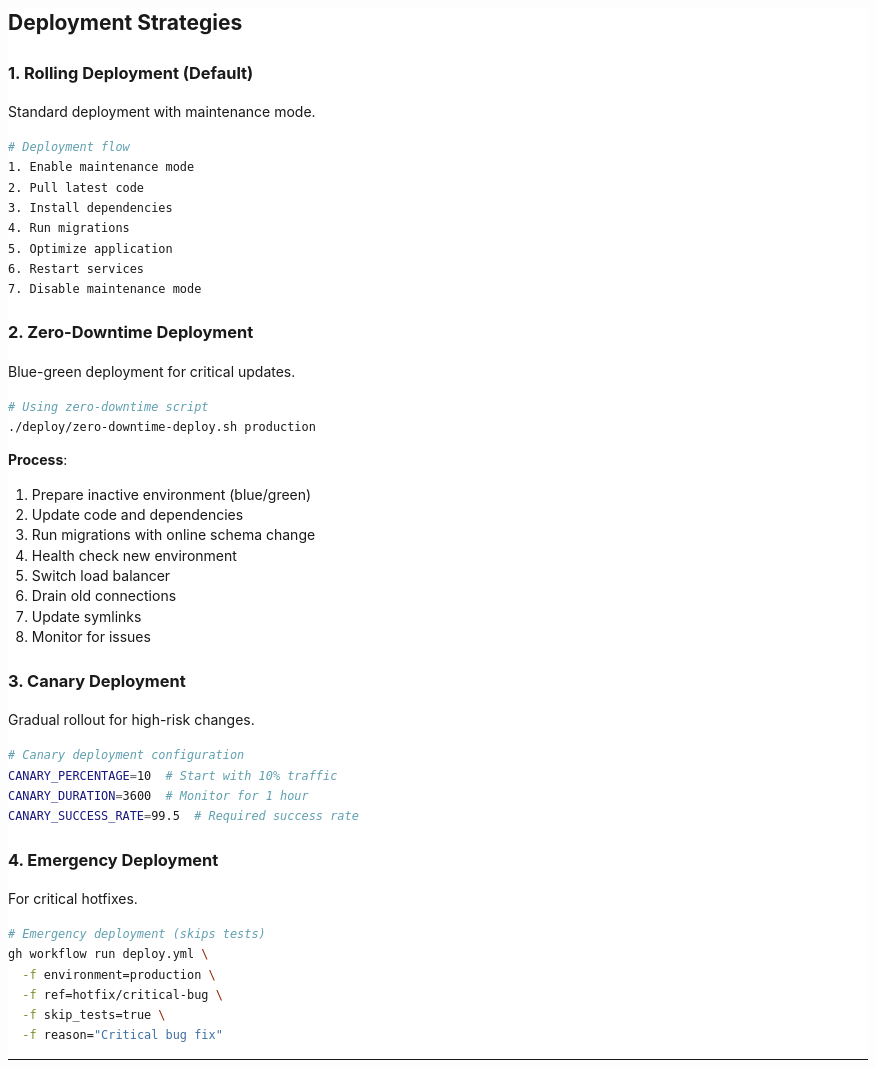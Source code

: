 
## Deployment Strategies

### 1. Rolling Deployment (Default)

Standard deployment with maintenance mode.

```bash
# Deployment flow
1. Enable maintenance mode
2. Pull latest code
3. Install dependencies
4. Run migrations
5. Optimize application
6. Restart services
7. Disable maintenance mode
```

### 2. Zero-Downtime Deployment

Blue-green deployment for critical updates.

```bash
# Using zero-downtime script
./deploy/zero-downtime-deploy.sh production
```

**Process**:
1. Prepare inactive environment (blue/green)
2. Update code and dependencies
3. Run migrations with online schema change
4. Health check new environment
5. Switch load balancer
6. Drain old connections
7. Update symlinks
8. Monitor for issues

### 3. Canary Deployment

Gradual rollout for high-risk changes.

```bash
# Canary deployment configuration
CANARY_PERCENTAGE=10  # Start with 10% traffic
CANARY_DURATION=3600  # Monitor for 1 hour
CANARY_SUCCESS_RATE=99.5  # Required success rate
```

### 4. Emergency Deployment

For critical hotfixes.

```bash
# Emergency deployment (skips tests)
gh workflow run deploy.yml \
  -f environment=production \
  -f ref=hotfix/critical-bug \
  -f skip_tests=true \
  -f reason="Critical bug fix"
```

---